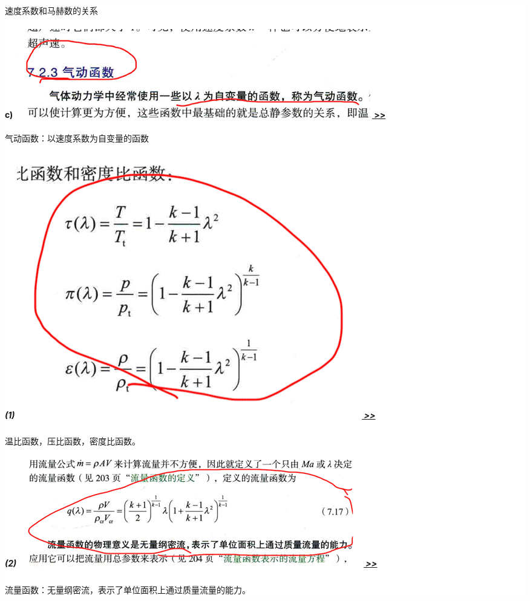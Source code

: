 速度系数和马赫数的关系

#### c) ![](https://raw.githubusercontent.com/914191848/notion-import/main/img/image376.gif) [ >>](marginnoteapp://note/FAAB16F1-A8D2-4A85-86B2-59998FF65AF6)

气动函数：以速度系数为自变量的函数

##### (1) ![](https://raw.githubusercontent.com/914191848/notion-import/main/img/image377.gif) [ >>](marginnoteapp://note/BDEBF130-72D1-4C6D-9492-F662EA02B9EB)

温比函数，压比函数，密度比函数。

##### (2) ![](https://raw.githubusercontent.com/914191848/notion-import/main/img/image378.gif) [ >>](marginnoteapp://note/AC49694F-16D1-4562-877E-F63A9466DCB1)

流量函数：无量纲密流，表示了单位面积上通过质量流量的能力。
